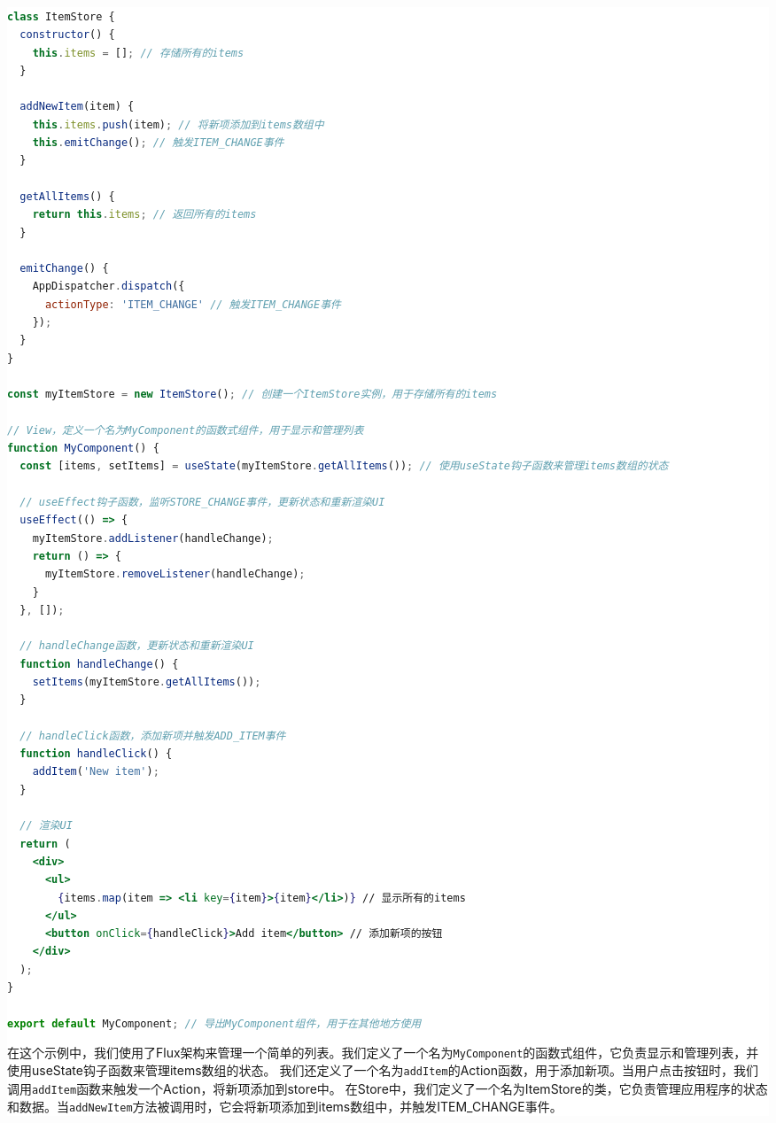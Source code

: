 ```jsx
class ItemStore {
  constructor() {
    this.items = []; // 存储所有的items
  }

  addNewItem(item) {
    this.items.push(item); // 将新项添加到items数组中
    this.emitChange(); // 触发ITEM_CHANGE事件
  }

  getAllItems() {
    return this.items; // 返回所有的items
  }

  emitChange() {
    AppDispatcher.dispatch({
      actionType: 'ITEM_CHANGE' // 触发ITEM_CHANGE事件
    });
  }
}

const myItemStore = new ItemStore(); // 创建一个ItemStore实例，用于存储所有的items

// View，定义一个名为MyComponent的函数式组件，用于显示和管理列表
function MyComponent() {
  const [items, setItems] = useState(myItemStore.getAllItems()); // 使用useState钩子函数来管理items数组的状态

  // useEffect钩子函数，监听STORE_CHANGE事件，更新状态和重新渲染UI
  useEffect(() => {
    myItemStore.addListener(handleChange);
    return () => {
      myItemStore.removeListener(handleChange);
    }
  }, []);

  // handleChange函数，更新状态和重新渲染UI
  function handleChange() {
    setItems(myItemStore.getAllItems());
  }

  // handleClick函数，添加新项并触发ADD_ITEM事件
  function handleClick() {
    addItem('New item');
  }

  // 渲染UI
  return (
    <div>
      <ul>
        {items.map(item => <li key={item}>{item}</li>)} // 显示所有的items
      </ul>
      <button onClick={handleClick}>Add item</button> // 添加新项的按钮
    </div>
  );
}

export default MyComponent; // 导出MyComponent组件，用于在其他地方使用

```
在这个示例中，我们使用了Flux架构来管理一个简单的列表。我们定义了一个名为`MyComponent`的函数式组件，它负责显示和管理列表，并使用useState钩子函数来管理items数组的状态。
我们还定义了一个名为`addItem`的Action函数，用于添加新项。当用户点击按钮时，我们调用`addItem`函数来触发一个Action，将新项添加到store中。
在Store中，我们定义了一个名为ItemStore的类，它负责管理应用程序的状态和数据。当`addNewItem`方法被调用时，它会将新项添加到items数组中，并触发ITEM_CHANGE事件。